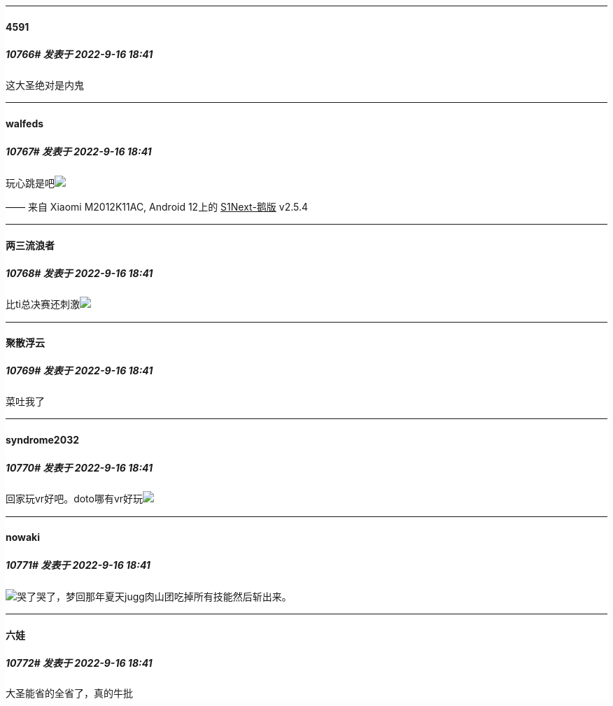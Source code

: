 *****

####  4591  
##### 10766#       发表于 2022-9-16 18:41

这大圣绝对是内鬼

*****

####  walfeds  
##### 10767#       发表于 2022-9-16 18:41

玩心跳是吧<img src="https://static.saraba1st.com/image/smiley/face2017/067.png" referrerpolicy="no-referrer">

—— 来自 Xiaomi M2012K11AC, Android 12上的 [S1Next-鹅版](https://github.com/ykrank/S1-Next/releases) v2.5.4

*****

####  两三流浪者  
##### 10768#       发表于 2022-9-16 18:41

比ti总决赛还刺激<img src="https://static.saraba1st.com/image/smiley/face2017/037.png" referrerpolicy="no-referrer">

*****

####  聚散浮云  
##### 10769#       发表于 2022-9-16 18:41

菜吐我了

*****

####  syndrome2032  
##### 10770#       发表于 2022-9-16 18:41

回家玩vr好吧。doto哪有vr好玩<img src="https://static.saraba1st.com/image/smiley/face2017/067.png" referrerpolicy="no-referrer">



*****

####  nowaki  
##### 10771#       发表于 2022-9-16 18:41

<img src="https://static.saraba1st.com/image/smiley/face2017/135.png" referrerpolicy="no-referrer">哭了哭了，梦回那年夏天jugg肉山团吃掉所有技能然后斩出来。

*****

####  六娃  
##### 10772#       发表于 2022-9-16 18:41

大圣能省的全省了，真的牛批
